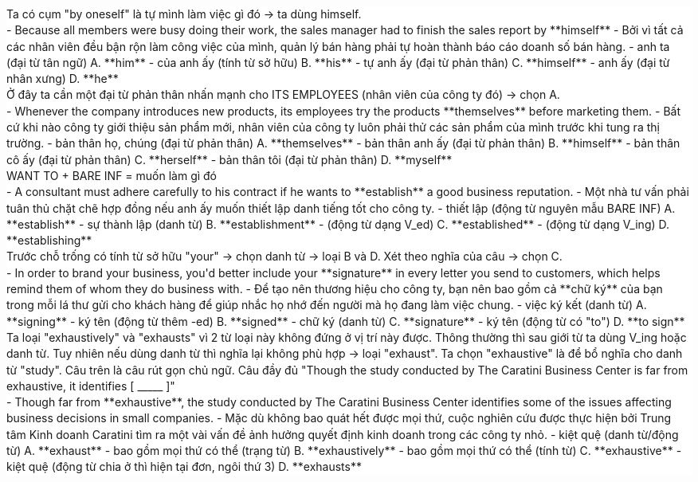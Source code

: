 <div class="w3-card w3-leftbar w3-border-green w3-pale-green w3-panel w3-padding-16">Ta có cụm "by oneself" là tự mình làm việc gì đó -> ta dùng himself.
</div>
- Because all members were busy doing their work, the sales manager had to finish the sales report by **himself**
- Bởi vì tất cả các nhân viên đều bận rộn làm công việc của mình, quản lý bán hàng phải tự hoàn thành báo cáo doanh số bán hàng.
    - anh ta (đại từ tân ngữ) A. **him** 
    - của anh ấy (tính từ sở hữu) B. **his** 
    - tự anh ấy (đại từ phản thân) C. **himself** 
    - anh ấy (đại từ nhân xưng) D. **he** 

<div class="w3-card w3-leftbar w3-border-green w3-pale-green w3-panel w3-padding-16">Ở đây ta cần một đại từ phản thân nhấn mạnh cho ITS EMPLOYEES (nhân viên của công ty đó) -> chọn A.
</div>
- Whenever the company introduces new products, its employees try the products **themselves** before marketing them.
- Bất cứ khi nào công ty giới thiệu sản phẩm mới, nhân viên của công ty luôn phải thử các sản phẩm của mình trước khi tung ra thị trường.
    - bản thân họ, chúng (đại từ phản thân) A. **themselves** 
    - bản thân anh ấy (đại từ phản thân) B. **himself** 
    - bản thân cô ấy (đại từ phản thân) C. **herself** 
    - bản thân tôi (đại từ phản thân) D. **myself** 

<div class="w3-card w3-leftbar w3-border-green w3-pale-green w3-panel w3-padding-16">WANT TO + BARE INF = muốn làm gì đó
</div>
- A consultant must adhere carefully to his contract if he wants to **establish** a good business reputation.
- Một nhà tư vấn phải tuân thủ chặt chẽ hợp đồng nếu anh ấy muốn thiết lập danh tiếng tốt cho công ty.
    - thiết lập (động từ nguyên mẫu BARE INF) A. **establish** 
    - sự thành lập (danh từ) B. **establishment** 
    - (động từ dạng V_ed) C. **established** 
    - (động từ dạng V_ing) D. **establishing** 

<div class="w3-card w3-leftbar w3-border-green w3-pale-green w3-panel w3-padding-16">Trước chỗ trống có tính từ sở hữu "your" -> chọn danh từ -> loại B và D.
Xét theo nghĩa của câu -> chọn C.</div>
- In order to brand your business, you'd better include your **signature** in every letter you send to customers, which helps remind them of whom they do business with.
- Để tạo nên thương hiệu cho công ty, bạn nên bao gồm cả **chữ ký** của bạn trong mỗi lá thư gửi cho khách hàng để giúp nhắc họ nhớ đến người mà họ đang làm việc chung.
    - việc ký kết (danh từ) A. **signing** 
    - ký tên (động từ thêm -ed) B. **signed** 
    - chữ ký (danh từ) C. **signature** 
    - ký tên (động từ có "to") D. **to sign** 

<div class="w3-card w3-leftbar w3-border-green w3-pale-green w3-panel w3-padding-16">Ta loại "exhaustively" và "exhausts" vì 2 từ loại này không đứng ở vị trí này được.
Thông thường thì sau giới từ ta dùng V_ing hoặc danh từ.
Tuy nhiên nếu dùng danh từ thì nghĩa lại không phù hợp -> loại "exhaust".
Ta chọn "exhaustive" là để bổ nghĩa cho danh từ "study".
Câu trên là câu rút gọn chủ ngữ.
Câu đầy đủ "Though the study conducted by The Caratini Business Center is far from exhaustive, it identifies [ _____ ]"</div>
- Though far from **exhaustive**, the study conducted by The Caratini Business Center identifies some of the issues affecting business decisions in small companies.
- Mặc dù không bao quát hết được mọi thứ, cuộc nghiên cứu được thực hiện bởi Trung tâm Kinh doanh Caratini tìm ra một vài vấn đề ảnh hưởng quyết định kinh doanh trong các công ty nhỏ.
    - kiệt quệ (danh từ/động từ) A. **exhaust** 
    - bao gồm mọi thứ có thể (trạng từ) B. **exhaustively** 
    - bao gồm mọi thứ có thể (tính từ) C. **exhaustive** 
    - kiệt quệ (động từ chia ở thì hiện tại đơn, ngôi thứ 3) D. **exhausts** 
